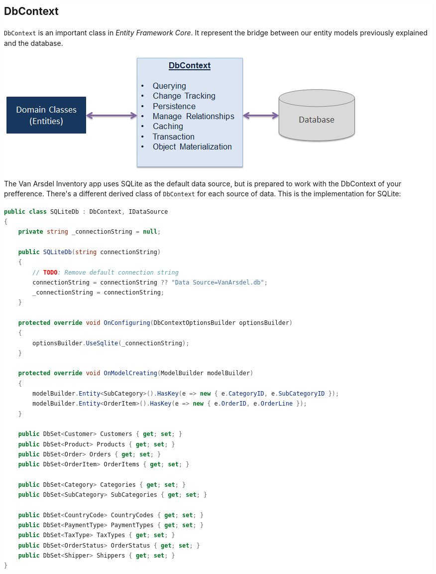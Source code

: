 ## DbContext

`DbContext` is an important class in *Entity Framework Core*. It represent the bridge between our entity models previously explained and the database.

![DbContext](img/dbcontext.png)

The Van Arsdel Inventory app uses SQLite as the default data source, but is prepared to work with the DbContext of your prefference. There's a different derived class of `DbContext` for each source of data. This is the implementation for SQLite:

```c#
public class SQLiteDb : DbContext, IDataSource
{
    private string _connectionString = null;

    public SQLiteDb(string connectionString)
    {
        // TODO: Remove default connection string
        connectionString = connectionString ?? "Data Source=VanArsdel.db";
        _connectionString = connectionString;
    }

    protected override void OnConfiguring(DbContextOptionsBuilder optionsBuilder)
    {
        optionsBuilder.UseSqlite(_connectionString);
    }

    protected override void OnModelCreating(ModelBuilder modelBuilder)
    {
        modelBuilder.Entity<SubCategory>().HasKey(e => new { e.CategoryID, e.SubCategoryID });
        modelBuilder.Entity<OrderItem>().HasKey(e => new { e.OrderID, e.OrderLine });
    }

    public DbSet<Customer> Customers { get; set; }
    public DbSet<Product> Products { get; set; }
    public DbSet<Order> Orders { get; set; }
    public DbSet<OrderItem> OrderItems { get; set; }

    public DbSet<Category> Categories { get; set; }
    public DbSet<SubCategory> SubCategories { get; set; }

    public DbSet<CountryCode> CountryCodes { get; set; }
    public DbSet<PaymentType> PaymentTypes { get; set; }
    public DbSet<TaxType> TaxTypes { get; set; }
    public DbSet<OrderStatus> OrderStatus { get; set; }
    public DbSet<Shipper> Shippers { get; set; }
}
```
